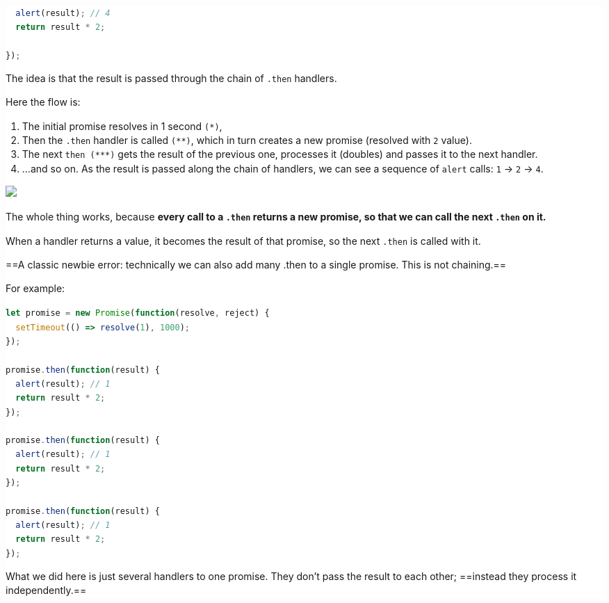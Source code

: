 ```js
  alert(result); // 4
  return result * 2;

});
```
The idea is that the result is passed through the chain of `.then` handlers.

Here the flow is:

1. The initial promise resolves in 1 second `(*)`,
2. Then the `.then` handler is called `(**)`, which in turn creates a new promise (resolved with `2` value).
3. The next `then (***)` gets the result of the previous one, processes it (doubles) and passes it to the next handler.
4. …and so on.
As the result is passed along the chain of handlers, we can see a sequence of `alert` calls: `1` → `2` → `4`.

![](https://gcore.jsdelivr.net/gh/AlexLiu2022/resources/img/diagram-of-js-promise-chain-01.png)



The whole thing works, because **every call to a `.then` returns a new promise, so that we can call the next `.then` on it.**

When a handler returns a value, it becomes the result of that promise, so the next `.then` is called with it.

==A classic newbie error: technically we can also add many .then to a single promise. This is not chaining.==

For example:
```js
let promise = new Promise(function(resolve, reject) {
  setTimeout(() => resolve(1), 1000);
});

promise.then(function(result) {
  alert(result); // 1
  return result * 2;
});

promise.then(function(result) {
  alert(result); // 1
  return result * 2;
});

promise.then(function(result) {
  alert(result); // 1
  return result * 2;
});
```
What we did here is just several handlers to one promise. They don’t pass the result to each other; ==instead they process it independently.==
